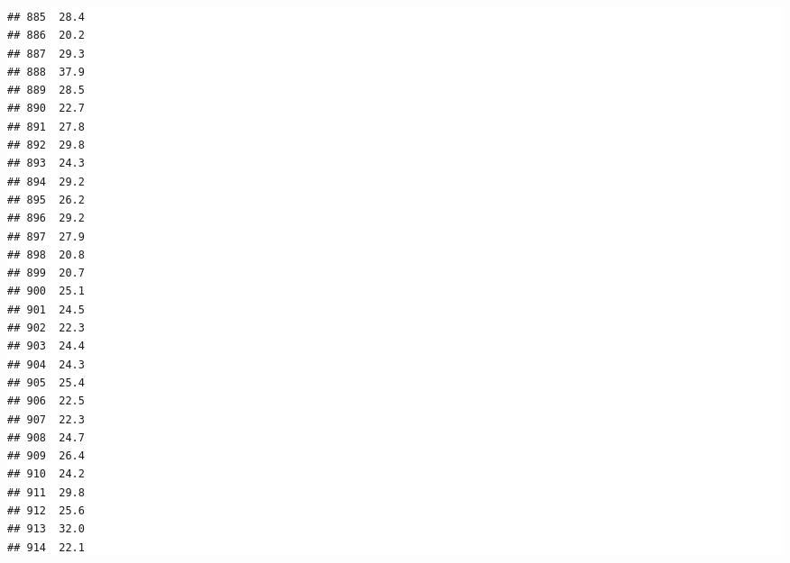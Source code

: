     ## 885  28.4
    ## 886  20.2
    ## 887  29.3
    ## 888  37.9
    ## 889  28.5
    ## 890  22.7
    ## 891  27.8
    ## 892  29.8
    ## 893  24.3
    ## 894  29.2
    ## 895  26.2
    ## 896  29.2
    ## 897  27.9
    ## 898  20.8
    ## 899  20.7
    ## 900  25.1
    ## 901  24.5
    ## 902  22.3
    ## 903  24.4
    ## 904  24.3
    ## 905  25.4
    ## 906  22.5
    ## 907  22.3
    ## 908  24.7
    ## 909  26.4
    ## 910  24.2
    ## 911  29.8
    ## 912  25.6
    ## 913  32.0
    ## 914  22.1